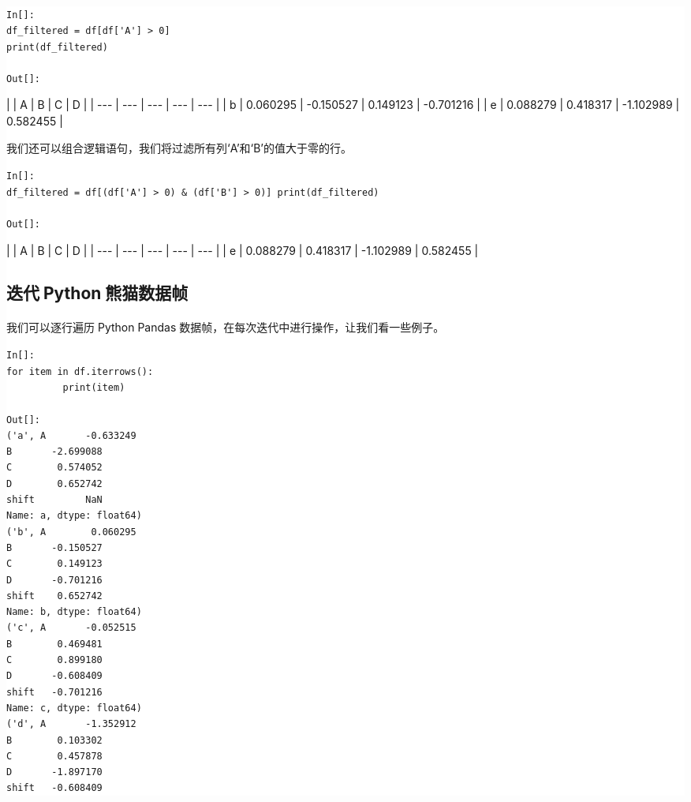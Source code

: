 ```
In[]:
df_filtered = df[df['A'] > 0]
print(df_filtered)

Out[]:

```

| 
 | A | B | C | D |
| --- | --- | --- | --- | --- |
| b | 0.060295 | -0.150527 | 0.149123 | -0.701216 |
| e | 0.088279 | 0.418317 | -1.102989 | 0.582455 |

我们还可以组合逻辑语句，我们将过滤所有列‘A’和‘B’的值大于零的行。

```
In[]: 
df_filtered = df[(df['A'] > 0) & (df['B'] > 0)] print(df_filtered)

Out[]:

```

| 
 | A | B | C | D |
| --- | --- | --- | --- | --- |
| e | 0.088279 | 0.418317 | -1.102989 | 0.582455 |

## 迭代 Python 熊猫数据帧

我们可以逐行遍历 Python Pandas 数据帧，在每次迭代中进行操作，让我们看一些例子。

```
In[]: 
for item in df.iterrows():
          print(item)

Out[]:
('a', A       -0.633249
B       -2.699088
C        0.574052
D        0.652742
shift         NaN
Name: a, dtype: float64)
('b', A        0.060295
B       -0.150527
C        0.149123
D       -0.701216
shift    0.652742
Name: b, dtype: float64)
('c', A       -0.052515
B        0.469481
C        0.899180
D       -0.608409
shift   -0.701216
Name: c, dtype: float64)
('d', A       -1.352912
B        0.103302
C        0.457878
D       -1.897170
shift   -0.608409
```